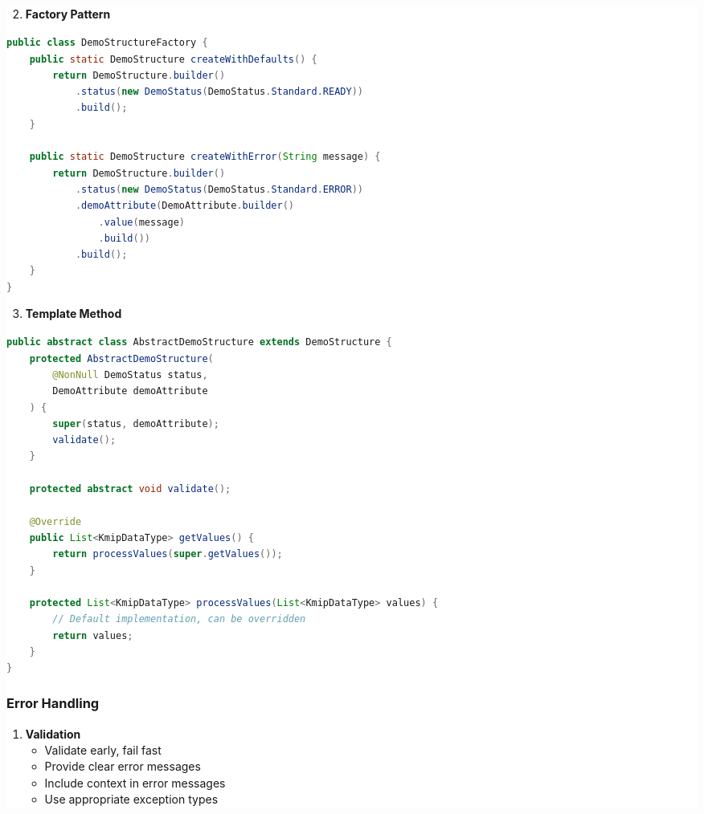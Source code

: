 2. **Factory Pattern**
```java
public class DemoStructureFactory {
    public static DemoStructure createWithDefaults() {
        return DemoStructure.builder()
            .status(new DemoStatus(DemoStatus.Standard.READY))
            .build();
    }
    
    public static DemoStructure createWithError(String message) {
        return DemoStructure.builder()
            .status(new DemoStatus(DemoStatus.Standard.ERROR))
            .demoAttribute(DemoAttribute.builder()
                .value(message)
                .build())
            .build();
    }
}
```

3. **Template Method**
```java
public abstract class AbstractDemoStructure extends DemoStructure {
    protected AbstractDemoStructure(
        @NonNull DemoStatus status, 
        DemoAttribute demoAttribute
    ) {
        super(status, demoAttribute);
        validate();
    }
    
    protected abstract void validate();
    
    @Override
    public List<KmipDataType> getValues() {
        return processValues(super.getValues());
    }
    
    protected List<KmipDataType> processValues(List<KmipDataType> values) {
        // Default implementation, can be overridden
        return values;
    }
}
```

### Error Handling

1. **Validation**
   - Validate early, fail fast
   - Provide clear error messages
   - Include context in error messages
   - Use appropriate exception types

